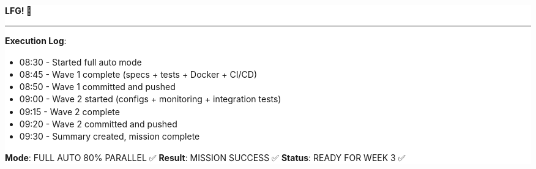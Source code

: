 **LFG! 🚀**

---

**Execution Log**:
- 08:30 - Started full auto mode
- 08:45 - Wave 1 complete (specs + tests + Docker + CI/CD)
- 08:50 - Wave 1 committed and pushed
- 09:00 - Wave 2 started (configs + monitoring + integration tests)
- 09:15 - Wave 2 complete
- 09:20 - Wave 2 committed and pushed
- 09:30 - Summary created, mission complete

**Mode**: FULL AUTO 80% PARALLEL ✅
**Result**: MISSION SUCCESS ✅
**Status**: READY FOR WEEK 3 ✅

